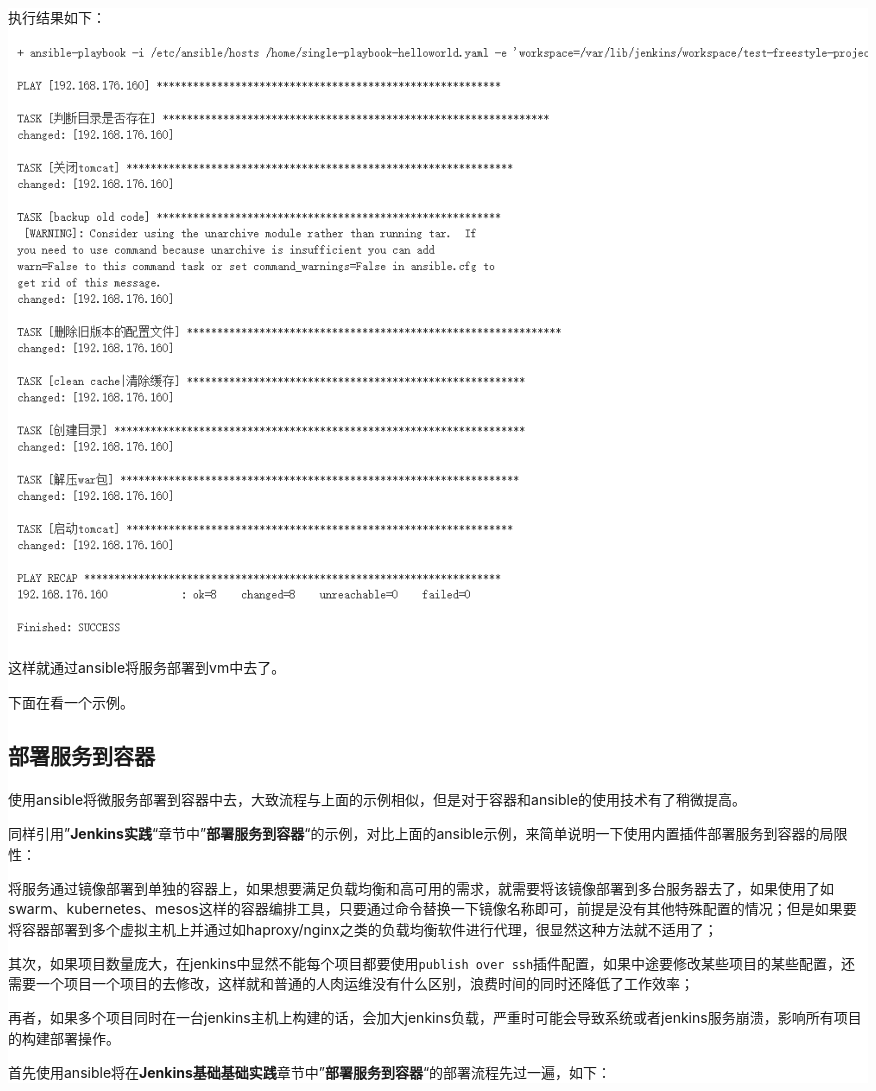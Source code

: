 <p>执行结果如下：</p>

<p><img src="assets/537fd4cc0bf44202955ca6c8c32cdf24.jpg" alt="" /></p>

<p>这样就通过ansible将服务部署到vm中去了。</p>

<p>下面在看一个示例。</p>

<h2 id="部署服务到容器">部署服务到容器</h2>

<p>使用ansible将微服务部署到容器中去，大致流程与上面的示例相似，但是对于容器和ansible的使用技术有了稍微提高。</p>

<p>同样引用&rdquo;<strong>Jenkins实践</strong>&ldquo;章节中&rdquo;<strong>部署服务到容器</strong>&ldquo;的示例，对比上面的ansible示例，来简单说明一下使用内置插件部署服务到容器的局限性：</p>

<p>将服务通过镜像部署到单独的容器上，如果想要满足负载均衡和高可用的需求，就需要将该镜像部署到多台服务器去了，如果使用了如swarm、kubernetes、mesos这样的容器编排工具，只要通过命令替换一下镜像名称即可，前提是没有其他特殊配置的情况；但是如果要将容器部署到多个虚拟主机上并通过如haproxy/nginx之类的负载均衡软件进行代理，很显然这种方法就不适用了；</p>

<p>其次，如果项目数量庞大，在jenkins中显然不能每个项目都要使用<code>publish over ssh</code>插件配置，如果中途要修改某些项目的某些配置，还需要一个项目一个项目的去修改，这样就和普通的人肉运维没有什么区别，浪费时间的同时还降低了工作效率；</p>

<p>再者，如果多个项目同时在一台jenkins主机上构建的话，会加大jenkins负载，严重时可能会导致系统或者jenkins服务崩溃，影响所有项目的构建部署操作。</p>

<p>首先使用ansible将在<strong>Jenkins基础基础实践</strong>章节中&rdquo;<strong>部署服务到容器</strong>&ldquo;的部署流程先过一遍，如下：</p>
